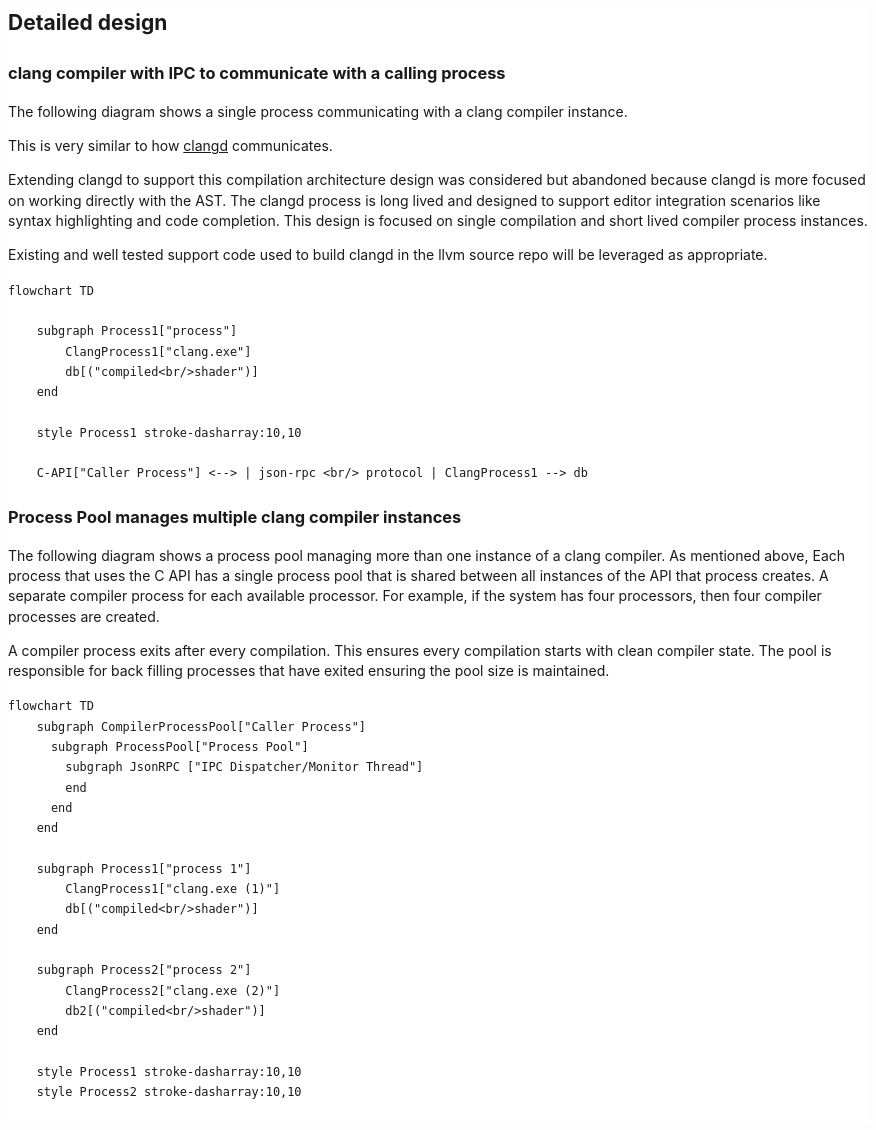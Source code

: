 ## Detailed design

### clang compiler with IPC to communicate with a calling process
The following diagram shows a single process communicating with a clang
compiler instance. 

This is very similar to how [clangd](https://clangd.llvm.org/) communicates.  

Extending clangd to support this compilation architecture design was considered
but abandoned because clangd is more focused on working directly with the AST.
The clangd process is long lived and designed to support editor integration
scenarios like syntax highlighting and code completion. This design is focused
on single compilation and short lived compiler process instances.

Existing and well tested support code used to build clangd in the llvm source
repo will be leveraged as appropriate.

```mermaid
flowchart TD
    
    subgraph Process1["process"]
        ClangProcess1["clang.exe"]
        db[("compiled<br/>shader")]
    end

    style Process1 stroke-dasharray:10,10
  
    C-API["Caller Process"] <--> | json-rpc <br/> protocol | ClangProcess1 --> db    
```

### Process Pool manages multiple clang compiler instances
The following diagram shows a process pool managing more than one instance of
a clang compiler. As mentioned above, Each process that uses the C API has a
single process pool that is shared between all instances of the API that
process creates. A separate compiler process for each available processor.
For example, if the system has four processors, then four compiler processes
are created.

A compiler process exits after every compilation. This ensures every compilation
starts with clean compiler state. The pool is responsible for back filling
processes that have exited ensuring the pool size is maintained.

```mermaid
flowchart TD
    subgraph CompilerProcessPool["Caller Process"]
      subgraph ProcessPool["Process Pool"]
        subgraph JsonRPC ["IPC Dispatcher/Monitor Thread"]
        end
      end
    end

    subgraph Process1["process 1"]
        ClangProcess1["clang.exe (1)"]
        db[("compiled<br/>shader")]
    end

    subgraph Process2["process 2"]
        ClangProcess2["clang.exe (2)"]
        db2[("compiled<br/>shader")]
    end

    style Process1 stroke-dasharray:10,10
    style Process2 stroke-dasharray:10,10
  
```